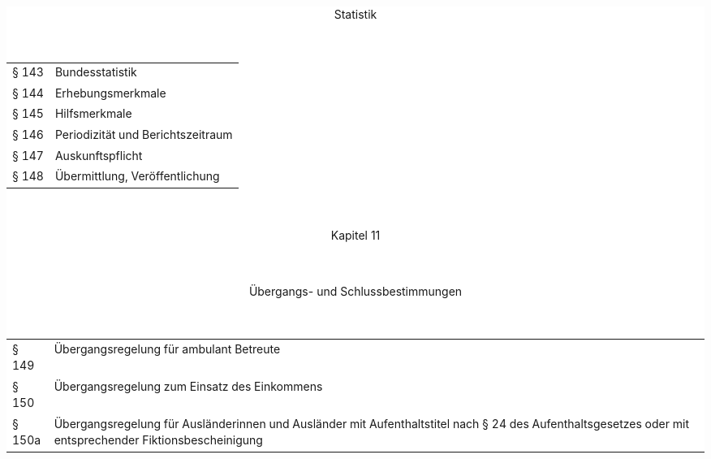 <div class="S1" style="text-align:center;">

Statistik

</div>

<div class="jurAbsatz">

 

</div>

|       |                                   |
| :---- | --------------------------------- |
| § 143 | Bundesstatistik                   |
| § 144 | Erhebungsmerkmale                 |
| § 145 | Hilfsmerkmale                     |
| § 146 | Periodizität und Berichtszeitraum |
| § 147 | Auskunftspflicht                  |
| § 148 | Übermittlung, Veröffentlichung    |

<div class="jurAbsatz">

 

</div>

<div class="S1" style="text-align:center;">

Kapitel 11

</div>

<div class="jurAbsatz">

 

</div>

<div class="S1" style="text-align:center;">

Übergangs- und Schlussbestimmungen

</div>

<div class="jurAbsatz">

 

</div>

|        |                                                                                                                                                         |
| :----- | ------------------------------------------------------------------------------------------------------------------------------------------------------- |
| § 149  | Übergangsregelung für ambulant Betreute                                                                                                                 |
| § 150  | Übergangsregelung zum Einsatz des Einkommens                                                                                                            |
| § 150a | Übergangsregelung für Ausländerinnen und Ausländer mit Aufenthaltstitel nach § 24 des Aufenthaltsgesetzes oder mit entsprechender Fiktionsbescheinigung |
